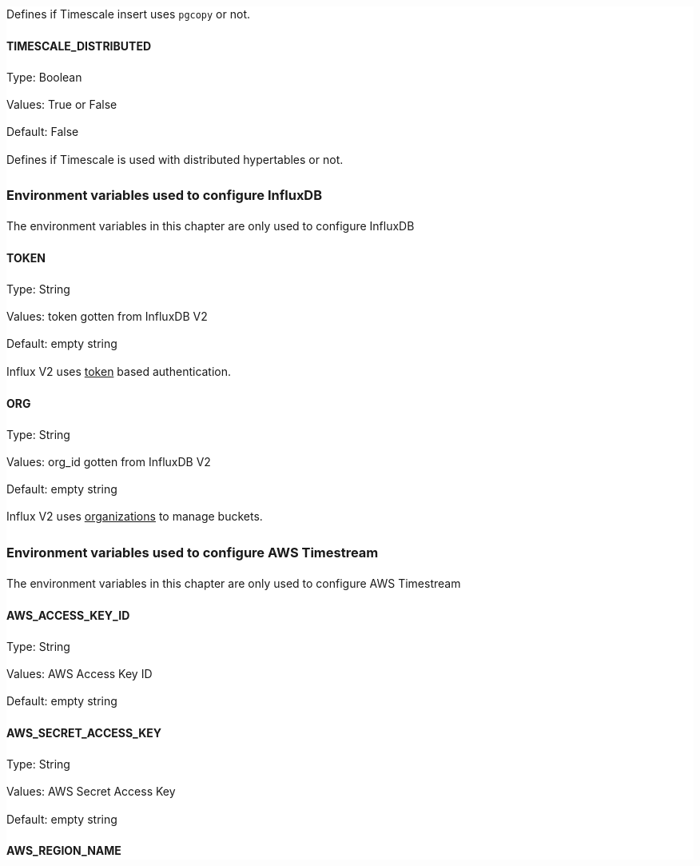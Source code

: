 Defines if Timescale insert uses `pgcopy` or not.

#### TIMESCALE_DISTRIBUTED

Type: Boolean

Values: True or False

Default: False

Defines if Timescale is used with distributed hypertables or not.

### Environment variables used to configure InfluxDB

The environment variables in this chapter are only used to configure InfluxDB

#### TOKEN

Type: String

Values: token gotten from InfluxDB V2

Default: empty string

Influx V2 uses [token](https://v2.docs.influxdata.com/v2.0/security/tokens/view-tokens/) based authentication.

#### ORG

Type: String

Values: org_id gotten from InfluxDB V2

Default: empty string

Influx V2 uses [organizations](https://v2.docs.influxdata.com/v2.0/organizations/) to manage buckets.

### Environment variables used to configure AWS Timestream

The environment variables in this chapter are only used to configure AWS Timestream

#### AWS_ACCESS_KEY_ID

Type: String

Values: AWS Access Key ID

Default: empty string

#### AWS_SECRET_ACCESS_KEY

Type: String

Values: AWS Secret Access Key

Default: empty string

#### AWS_REGION_NAME
